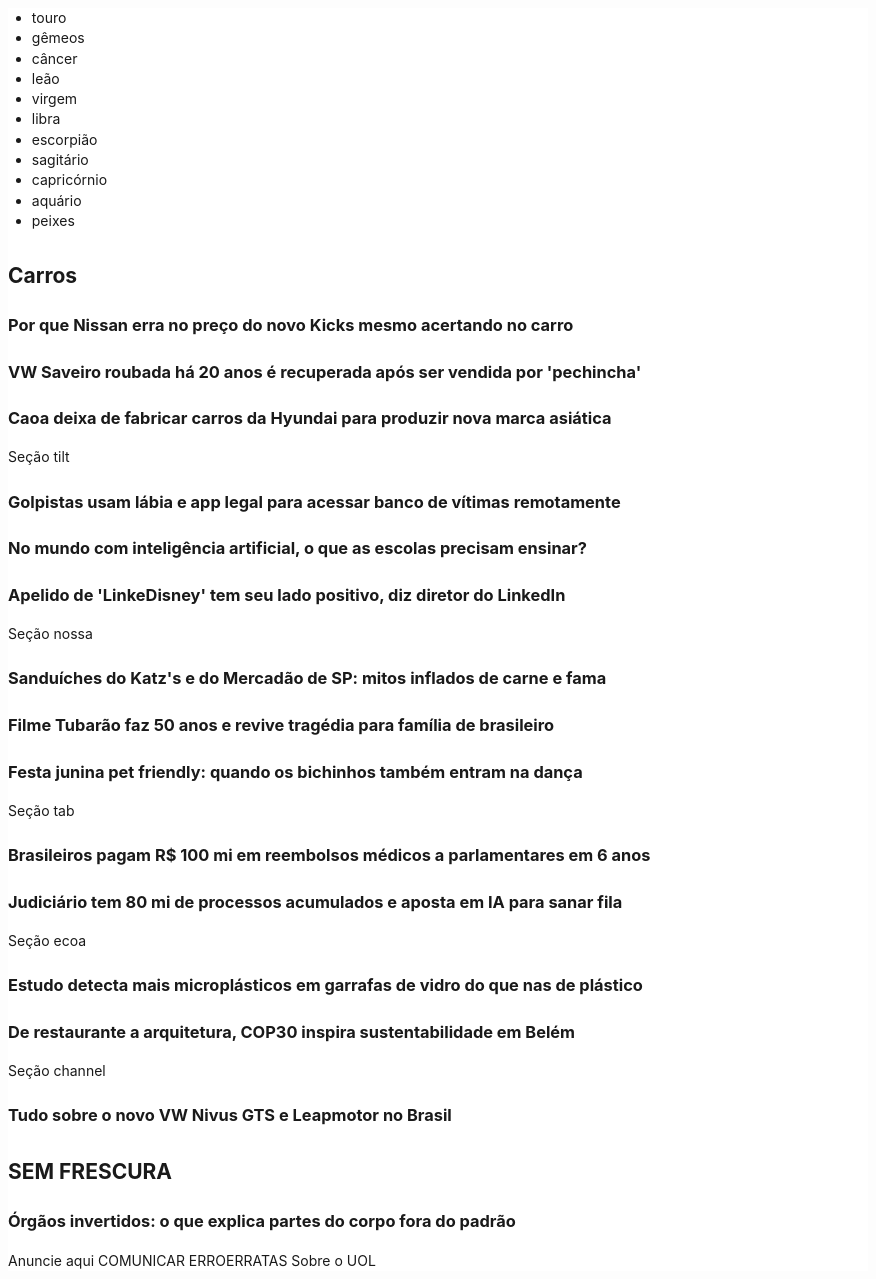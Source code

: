   * touro 
  * gêmeos 
  * câncer 
  * leão 
  * virgem 
  * libra 
  * escorpião 
  * sagitário 
  * capricórnio 
  * aquário 
  * peixes 


##  Carros 
###  Por que Nissan erra no preço do novo Kicks mesmo acertando no carro 
###  VW Saveiro roubada há 20 anos é recuperada após ser vendida por 'pechincha' 
###  Caoa deixa de fabricar carros da Hyundai para produzir nova marca asiática 
Seção tilt
###  Golpistas usam lábia e app legal para acessar banco de vítimas remotamente 
###  No mundo com inteligência artificial, o que as escolas precisam ensinar? 
###  Apelido de 'LinkeDisney' tem seu lado positivo, diz diretor do LinkedIn 
Seção nossa
###  Sanduíches do Katz's e do Mercadão de SP: mitos inflados de carne e fama 
###  Filme Tubarão faz 50 anos e revive tragédia para família de brasileiro 
###  Festa junina pet friendly: quando os bichinhos também entram na dança 
Seção tab
###  Brasileiros pagam R$ 100 mi em reembolsos médicos a parlamentares em 6 anos 
###  Judiciário tem 80 mi de processos acumulados e aposta em IA para sanar fila 
Seção ecoa
###  Estudo detecta mais microplásticos em garrafas de vidro do que nas de plástico 
###  De restaurante a arquitetura, COP30 inspira sustentabilidade em Belém 
Seção channel
###  Tudo sobre o novo VW Nivus GTS e Leapmotor no Brasil 
##  SEM FRESCURA 
###  Órgãos invertidos: o que explica partes do corpo fora do padrão 
Anuncie aqui
COMUNICAR ERROERRATAS
Sobre o UOL 